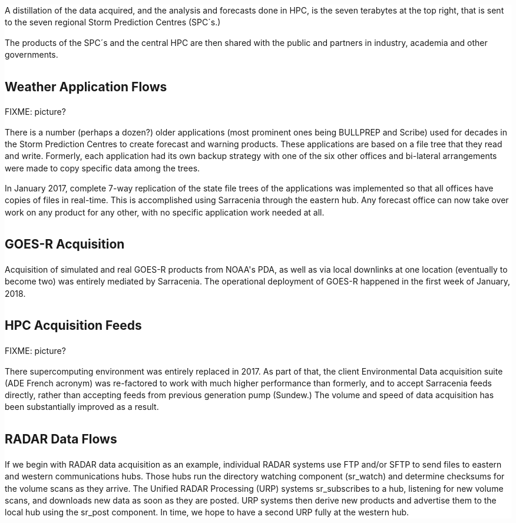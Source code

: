 A distillation of the data acquired, and the analysis and forecasts done
in HPC, is the seven terabytes at the top right, that is sent to the
seven regional Storm Prediction Centres (SPC´s.)

The products of the SPC´s and the central HPC are then shared with the
public and partners in industry, academia and other governments.

Weather Application Flows
-------------------------

FIXME: picture?

There is a number (perhaps a dozen?) older applications (most prominent
ones being BULLPREP and Scribe) used for decades in the Storm Prediction
Centres to create forecast and warning products. These applications are
based on a file tree that they read and write. Formerly, each
application had its own backup strategy with one of the six other
offices and bi-lateral arrangements were made to copy specific data
among the trees.

In January 2017, complete 7-way replication of the state file trees of
the applications was implemented so that all offices have copies of
files in real-time. This is accomplished using Sarracenia through the
eastern hub. Any forecast office can now take over work on any product
for any other, with no specific application work needed at all.

GOES-R Acquisition
------------------

Acquisition of simulated and real GOES-R products from NOAA's PDA, as
well as via local downlinks at one location (eventually to become two)
was entirely mediated by Sarracenia. The operational deployment of
GOES-R happened in the first week of January, 2018.

HPC Acquisition Feeds
---------------------

FIXME: picture?

There supercomputing environment was entirely replaced in 2017. As part
of that, the client Environmental Data acquisition suite (ADE French
acronym) was re-factored to work with much higher performance than
formerly, and to accept Sarracenia feeds directly, rather than accepting
feeds from previous generation pump (Sundew.) The volume and speed of
data acquisition has been substantially improved as a result.

RADAR Data Flows
----------------

If we begin with RADAR data acquisition as an example, individual RADAR
systems use FTP and/or SFTP to send files to eastern and western
communications hubs. Those hubs run the directory watching component
(sr\_watch) and determine checksums for the volume scans as they arrive.
The Unified RADAR Processing (URP) systems sr\_subscribes to a hub,
listening for new volume scans, and downloads new data as soon as they
are posted. URP systems then derive new products and advertise them to
the local hub using the sr\_post component. In time, we hope to have a
second URP fully at the western hub.
